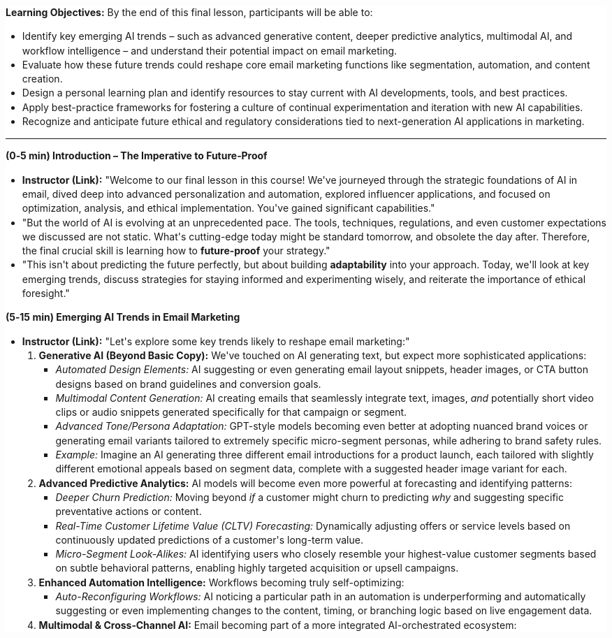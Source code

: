 **Learning Objectives:** By the end of this final lesson, participants will be able to:



* Identify key emerging AI trends – such as advanced generative content, deeper predictive analytics, multimodal AI, and workflow intelligence – and understand their potential impact on email marketing.
* Evaluate how these future trends could reshape core email marketing functions like segmentation, automation, and content creation.
* Design a personal learning plan and identify resources to stay current with AI developments, tools, and best practices.
* Apply best-practice frameworks for fostering a culture of continual experimentation and iteration with new AI capabilities.
* Recognize and anticipate future ethical and regulatory considerations tied to next-generation AI applications in marketing.


---

**(0‑5 min) Introduction – The Imperative to Future‑Proof**



* **Instructor (Link):** "Welcome to our final lesson in this course! We've journeyed through the strategic foundations of AI in email, dived deep into advanced personalization and automation, explored influencer applications, and focused on optimization, analysis, and ethical implementation. You've gained significant capabilities."
* "But the world of AI is evolving at an unprecedented pace. The tools, techniques, regulations, and even customer expectations we discussed are not static. What's cutting-edge today might be standard tomorrow, and obsolete the day after. Therefore, the final crucial skill is learning how to **future-proof** your strategy."
* "This isn't about predicting the future perfectly, but about building **adaptability** into your approach. Today, we'll look at key emerging trends, discuss strategies for staying informed and experimenting wisely, and reiterate the importance of ethical foresight."

**(5‑15 min) Emerging AI Trends in Email Marketing**



* **Instructor (Link):** "Let's explore some key trends likely to reshape email marketing:"
    1. **Generative AI (Beyond Basic Copy):** We've touched on AI generating text, but expect more sophisticated applications:
        * *Automated Design Elements:* AI suggesting or even generating email layout snippets, header images, or CTA button designs based on brand guidelines and conversion goals.
        * *Multimodal Content Generation:* AI creating emails that seamlessly integrate text, images, *and* potentially short video clips or audio snippets generated specifically for that campaign or segment.
        * *Advanced Tone/Persona Adaptation:* GPT-style models becoming even better at adopting nuanced brand voices or generating email variants tailored to extremely specific micro-segment personas, while adhering to brand safety rules.
        * *Example:* Imagine an AI generating three different email introductions for a product launch, each tailored with slightly different emotional appeals based on segment data, complete with a suggested header image variant for each.
    2. **Advanced Predictive Analytics:** AI models will become even more powerful at forecasting and identifying patterns:
        * *Deeper Churn Prediction:* Moving beyond *if* a customer might churn to predicting *why* and suggesting specific preventative actions or content.
        * *Real-Time Customer Lifetime Value (CLTV) Forecasting:* Dynamically adjusting offers or service levels based on continuously updated predictions of a customer's long-term value.
        * *Micro-Segment Look-Alikes:* AI identifying users who closely resemble your highest-value customer segments based on subtle behavioral patterns, enabling highly targeted acquisition or upsell campaigns.
    3. **Enhanced Automation Intelligence:** Workflows becoming truly self-optimizing:
        * *Auto-Reconfiguring Workflows:* AI noticing a particular path in an automation is underperforming and automatically suggesting or even implementing changes to the content, timing, or branching logic based on live engagement data.
    4. **Multimodal & Cross‑Channel AI:** Email becoming part of a more integrated AI-orchestrated ecosystem: